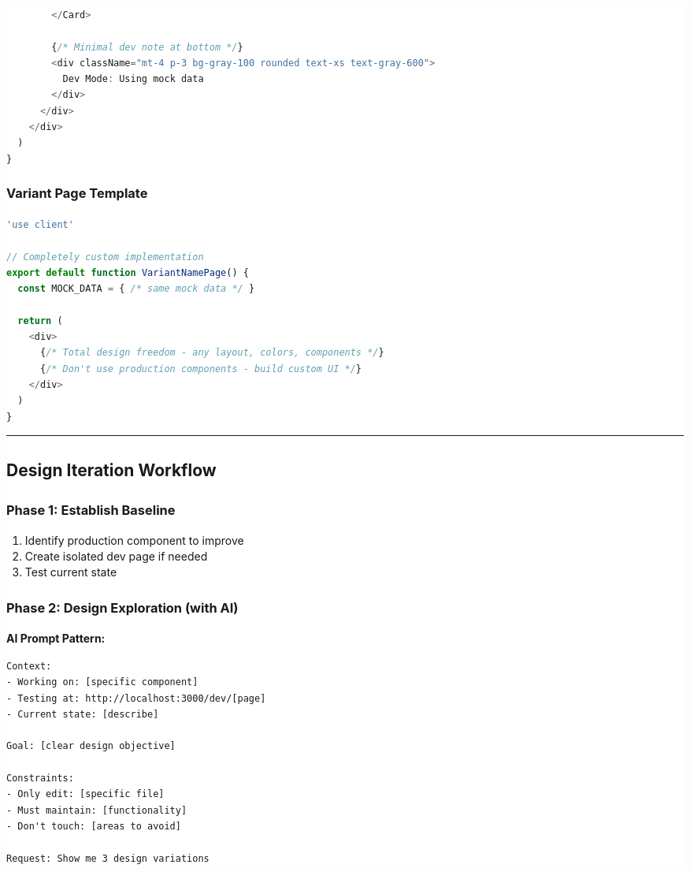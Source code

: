 ```typescript
        </Card>

        {/* Minimal dev note at bottom */}
        <div className="mt-4 p-3 bg-gray-100 rounded text-xs text-gray-600">
          Dev Mode: Using mock data
        </div>
      </div>
    </div>
  )
}
```

### Variant Page Template
```typescript
'use client'

// Completely custom implementation
export default function VariantNamePage() {
  const MOCK_DATA = { /* same mock data */ }

  return (
    <div>
      {/* Total design freedom - any layout, colors, components */}
      {/* Don't use production components - build custom UI */}
    </div>
  )
}
```

---

## Design Iteration Workflow

### Phase 1: Establish Baseline
1. Identify production component to improve
2. Create isolated dev page if needed
3. Test current state

### Phase 2: Design Exploration (with AI)

**AI Prompt Pattern:**
```
Context:
- Working on: [specific component]
- Testing at: http://localhost:3000/dev/[page]
- Current state: [describe]

Goal: [clear design objective]

Constraints:
- Only edit: [specific file]
- Must maintain: [functionality]
- Don't touch: [areas to avoid]

Request: Show me 3 design variations
```
